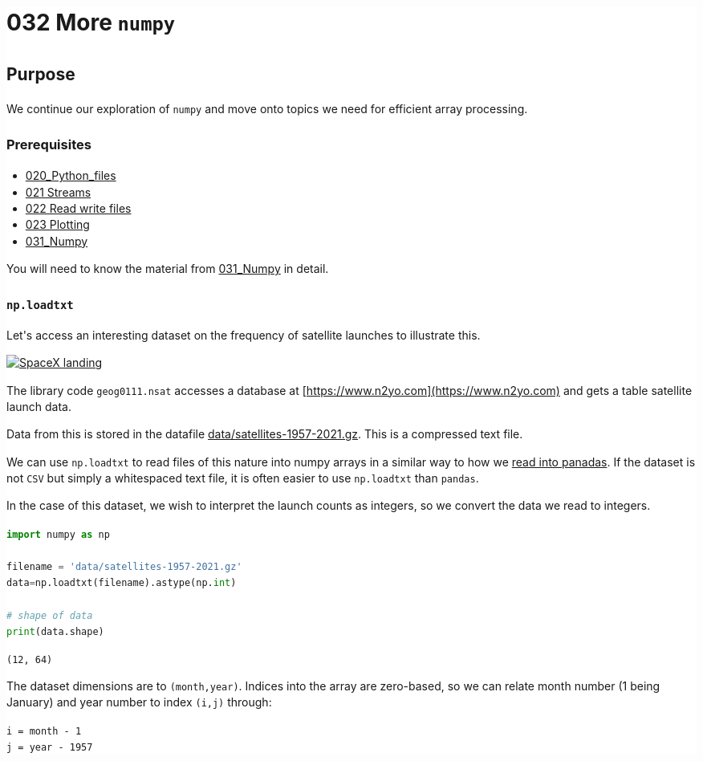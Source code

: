 # 032 More `numpy`


## Purpose


We continue our exploration of `numpy` and move onto topics we need for efficient array processing.


### Prerequisites

* [020_Python_files](020_Python_files.md)
* [021 Streams](021_Streams.md)
* [022 Read write files](022_Read_write_files.md)
* [023 Plotting](023_Plotting.md)
* [031_Numpy](031_Numpy.md)

You will need to know the material  from [031_Numpy](031_Numpy.md) in detail.

### `np.loadtxt`

Let's access an interesting dataset on the frequency of satellite launches to illustrate this.

[![SpaceX landing](images/giphy.gif)](https://media.giphy.com/media/26DNbCqVfLJbYrXIA/giphy.gif)

The library code `geog0111.nsat` accesses a database at [https://www.n2yo.com](https://www.n2yo.com) and gets a table satellite launch data.

Data from this is stored in the datafile [data/satellites-1957-2021.gz](data/satellites-1957-2021.gz). This is a compressed text file.

We can use `np.loadtxt` to read files of this nature into numpy arrays in a similar way to how we [read into panadas](021_Streams.md#Reading-data-into-pandas). If the dataset is not `CSV` but simply a whitespaced text file, it is often easier to use `np.loadtxt` than `pandas`.

In the case of this dataset, we wish to interpret the launch counts as integers, so we convert the data we read to integers.


```python
import numpy as np

filename = 'data/satellites-1957-2021.gz'
data=np.loadtxt(filename).astype(np.int)

# shape of data
print(data.shape)
```

    (12, 64)


The dataset dimensions are to `(month,year)`. Indices into the array are zero-based, so we can relate month number (1 being January) and year number to index `(i,j)` through:

    i = month - 1
    j = year - 1957
    